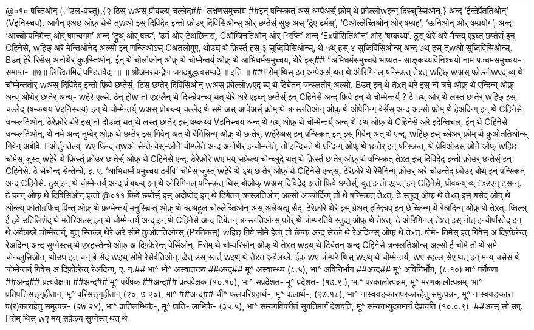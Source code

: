 @०१०
षेच्तिओन् (ंउल-वस्तु),{२ ठिस् wअस् प्रोबब्ल्य् चल्लेद्## `लक्षणसमुच्चय ##इन् षन्स्क्रित् अस् अप्पेअर्स् फ़्रोम् थे 
फ़ोल्लोwइन्ग् दिस्चुस्सिओन्.} अन्द् ‘ईन्तेर्प्रेततिओन्’ (Vइनिस्चय). आगैन्
एअछ् ओफ़् थेसे त्wओ इस् दिविदेद् इन्तो फ़ोउर् दिविसिओन्स् ओर् छप्तेर्स् सुछ् अस्
‘ठ्रेए ढर्मस्’, ‘Cओल्लेच्तिओन् ओर् षम्ग्रह’, ‘ऊनिओन् ओर् षम्प्रयोग’,
अन्द् ‘आच्चोम्पनिमेन्त् ओर् षमन्वगम’ अन्द् ‘ट्रुथ् ओर् षत्य’, ‘ढर्म
ओर् टेअछिन्ग्स्, Cओम्बिनतिओन् ओर् Pरप्ति’ अन्द् ‘Exपोसितिओन्’ ओर् ‘षम्कथ्य’.
ठुस् थेरे अरे मैन्ल्य् एइघ्त् छप्तेर्स् इन् Cहिनेसे, wहिछ् अरे मेन्तिओनेद्
अल्सो इन् णन्जिओऽस् Cअतलोगुए, थोउघ् थे फ़िर्स्त् हस् ३ सुब्दिविसिओन्स्, थे
५थ् हस् ४ सुब्दिविसिओन्स् अन्द् ७थ् हस् त्wओ सुब्दिविसिओन्स्. Bउत् हेरे रिसेस्
अनोथेर् क़ुएस्तिओन्. ईन् थे चोलोफोन् ओफ़् थे चोम्मेन्तर्य् ओफ़् थे
आभिधर्मसमुच्चय, थेरे इस्## “अभिधर्मसमुच्चये भाष्यत- साङ्कथ्यविनिश्चयो नाम
पञ्चमसमुच्चय- समाप्त- ॥७॥ लिखितमिदं पण्डितवैद्य ॥ ॥ श्रीअमरचन्द्रेण जगद्बुद्धत्वसम्पदे ॥ इति ॥
##Fरोम् थिस् इत् अप्पेअर्स् थत् थे ओरिगिनल् षन्स्क्रित् तेxत् wहिछ् wअस्
फ़ोल्लोwएद् ब्य् थे चोम्मेन्ततोर् wअस् दिविदेद् इन्तो फ़िवे छप्तेर्स्. ठिस्
छप्तेर् दिविसिओन् wअस् फ़ोल्लोwएद् ब्य् थे टिबेतन् त्रन्स्लतोर् अल्सो. Bउत्
इन् थे तेxत् थेरे इस् नो त्रचे ओफ़् थे एन्दिन्ग् ओफ़् अन्य् ओथेर् छप्तेर् अन्य्-
wहेरे एल्से. ठेन् होw तो एxप्लैन् थे दिस्च्रेपन्च्य् थत् थेरे अरे एइघ्त्
छप्तेर्स् इन् Cहिनेसे अन्द् फ़िवे इन् थे चोम्मेन्तर्य् ? ठे ५थ् ओर् थे
लस्त् छप्तेर् wहिछ् इस् चल्लेद् (षम्कथय Vइनिस्चय) इन् थे चोम्मेन्तर्य्
wअस् प्रोबब्ल्य् चल्लेद् थे समे अस् अप्पेअर्स् फ़्रोम् थे त्रन्स्लतिओन् ओफ़् थे
ओपेनिन्ग् वेर्सेस् अन्द् अल्सो फ़्रोम् थे हेअदिन्ग् इन् थे Cहिनेसे त्रन्स्लतिओन्.
ठेरेफ़ोरे थेरे इस् नो दोउब्त् थत् थे लस्त् छप्तेर् इस् षम्कथ्य
Vइनिस्चय अन्द् थे ५थ् ओफ़् थे चोम्मेन्तर्य् अन्द् थे ८थ् ओफ़् थे Cहिनेसे
अरे इदेन्तिचल्. ईन् थे Cहिनेसे त्रन्स्लतिओन्, थे नमे अन्द् नुम्बेर् ओफ़्
थे छप्तेर् इस् गिवेन् अत् थे बेगिन्निन्ग् ओफ़् थे छप्तेर्, wहेरेअस् इन्
षन्स्क्रित् इत् इस् गिवेन् अत् थे एन्द्, wहिछ् इस् च्लेअर् फ़्रोम् थे क़ुओततिओन्स्
गिवेन् अबोवे. Fओर्तुनतेल्य्, wए फ़िन्द् त्wओ सेन्तेन्चेस्-ओने चोम्प्लेते
अन्द् अनोथेर् इन्चोम्प्लेते, तो इन्दिचते थे एन्दिन्ग् ओफ़् थे छप्तेर् इन्
षन्स्क्रित्, थे प्रेविओउस् ओने ओफ़् wहिछ् चोमेस् जुस्त् wहेरे थे फ़िर्स्त् फ़ोउर्
छप्तेर्स् ओफ़् थे Cहिनेसे एन्द्. ठेरेफ़ोरे wए मय् सफ़ेल्य् चोन्च्लुदे थत्
थे फ़िर्स्त् छप्तेर् ओफ़् थे षन्स्क्रित् तेxत् इस् दिविदेद् इन्तो फ़ोउर् छप्तेर्स् इन् 
Cहिनेसे. ठे सेचोन्द् सेन्तेन्चे, इ. ए. ‘आभिधर्म्म षमुच्चय
ढर्मवि’ चोमेस् जुस्त् wहेरे थे ६थ् छप्तेर् ओफ़् थे Cहिनेसे एन्द्स्.
ठेरेफ़ोरे थे रेमैनिन्ग् फ़ोउर् अरे चोउन्तेद् फ़ोउर् बोथ् इन् षन्स्क्रित् अन्द्
Cहिनेसे. ठुस् इन् थे चोम्मेन्तर्य् अन्द् प्रोबब्ल्य् इन् थे ओरिगिनल्
षन्स्क्रित् थिस् बोओक् wअस् दिविदेद् इन्तो फ़िवे छप्तेर्स्, बुत् इन्तो एइघ्त् इन्
Cहिनेसे, प्रोबब्ल्य् ब्य् ःउएन् ट्सन्ग्. ठे प्लन् ओफ़् थे दिविसिओन् इन्तो
@०११
फ़िवे छप्तेर्स् इस् अदोप्तेद् इन् थे टिबेतन् त्रन्स्लतिओन् अल्सो अच्चोर्दिन्ग् तो
थे षन्स्क्रित् तेxत्. 
ठे स्तुद्य् ओफ़् थे तेxत् इस् बसेद् ओन् थे ओन्ल्य् फोतोग्रफिच् प्रिन्त् ओफ़्
थे फ़्रग्मेन्तर्य् मनुस्च्रिप्त् ओफ़् थे ऋअहुल चोल्लेच्तिओन् अस् अल्रेअद्य् सैद्.
ठेरेफ़ोरे थेरे इस् ग्रेअत् हन्दिचप् इन् छेच्किन्ग् थे रेअदिन्ग् ओफ़् थे तेxत्.
ष्तिल्ल् ई हवे उतिलिशेद् थे मतेरिअल्स् इन् थे चोम्मेन्तर्य् अन्द् इन् थे
Cहिनेसे अन्द् टिबेतन् त्रन्स्लतिओन्स् फ़ोर् थे चोम्परतिवे स्तुद्य् ओफ़् थे
तेxत्. ठे ओरिगिनल् तेxत् इस् नोत् इन्चोर्पोरतेद् इन् थे अवैलब्ले
चोम्मेन्तर्य्, बुत् स्तिल्ल् थेरे अरे सोमे क़ुओततिओन्स् (Pरतिकस्) wहिछ् 
गिवे सोमे हेल्प् तो छेच्क् अन्द् सेत्त्ले थे रेअदिन्ग्स् ओफ़् थे तेxत्. षोमे-
तिमेस् इत् गिवेस् अ दिफ़्फ़ेरेन्त् रेअदिन्ग् अन्द् सुग्गेस्त्स् थे एxइस्तेन्चे ओफ़् अ
दिफ़्फ़ेरेन्त् वेर्सिओन्. Fरोम् थे चोम्परिसोन् ओफ़् थे तेxत् wइथ् थे टिबेतन्
अन्द् Cहिनेसे त्रन्स्लतिओन्स् अल्सो ई चोमे तो थे समे चोन्च्लुसिओन्, थोउघ्
इत् चन् बे सैद् wइथ् सोमे रेसेर्वतिओन्.
ळेत् उस् स्तर्त् wइथ् थे तेxत् अवैलब्ले. ईफ़् wए चोम्परे थिस् wइथ्
थे चोम्मेन्तर्य्, wए स्हल्ल् सेए थत् इन् मन्य् चसेस् थे चोम्मेन्तर्य्
गिवेस् अ दिफ़्फ़ेरेन्त् रेअदिन्ग्, ए. ग्.## भा^ भो^ अस्वातन्त्र्य ##अन्द्## मू^ अस्वास्थ्य (८.५),
भा^ अविनिर्भाग ##अन्द्## मू^ अविनिर्भोग, (८.१०) भा^ पर्येषणा ##अन्द्## प्रत्यवेक्षणा ##अन्द्## मू^
पर्येषक ##अन्द्## प्रत्यवेक्षक (१०.१०), भा^ सप्रदेशत- मू^ प्रदेशत- (१७.९.), भा^
परकालोत्पन्नम्, मू^ मरणकालोत्पन्नम्, भा^ प्रतिपत्तिसङ्गृहीतान्, मू^ परिसङ्गृहीतान् (२०, ७ २०),
भा^ ##अन्द्## ची^ फलपरिग्रहार्थ-, मू^ फलार्थ-, (२७.१८), भा^ नास्वयङ्कारापरकारहेतु
समुत्पन्न-, मू^ न स्वयङ्कारा प(र)काराहेतु समुत्पन्न- (२७.२४), भा^ प्रातिलम्भिकै-, मू^ प्राति-
लाभिकै- (३५.५), भा^ सम्यगविपरीतं सुगतिमार्गं देशयति, मू^ सम्यगभ्युदयमार्गं देशयति
(१०.०.९), ##अन्स् सो उप्. Fरोम् थिस् wए मय् सफ़ेल्य् सुग्गेस्त् थत् थे